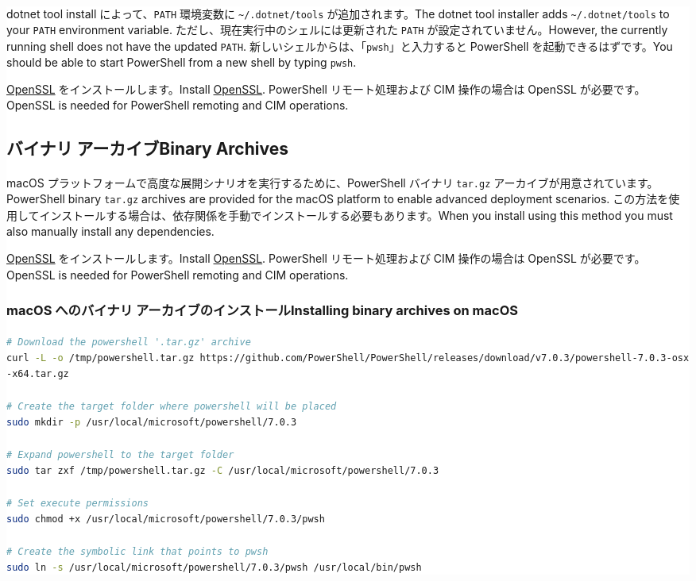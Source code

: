 <span data-ttu-id="72ae6-146">dotnet tool install によって、`PATH` 環境変数に `~/.dotnet/tools` が追加されます。</span><span class="sxs-lookup"><span data-stu-id="72ae6-146">The dotnet tool installer adds `~/.dotnet/tools` to your `PATH` environment variable.</span></span> <span data-ttu-id="72ae6-147">ただし、現在実行中のシェルには更新された `PATH` が設定されていません。</span><span class="sxs-lookup"><span data-stu-id="72ae6-147">However, the currently running shell does not have the updated `PATH`.</span></span> <span data-ttu-id="72ae6-148">新しいシェルからは、「`pwsh`」と入力すると PowerShell を起動できるはずです。</span><span class="sxs-lookup"><span data-stu-id="72ae6-148">You should be able to start PowerShell from a new shell by typing `pwsh`.</span></span>

<span data-ttu-id="72ae6-149">[OpenSSL](#installing-dependencies) をインストールします。</span><span class="sxs-lookup"><span data-stu-id="72ae6-149">Install [OpenSSL](#installing-dependencies).</span></span> <span data-ttu-id="72ae6-150">PowerShell リモート処理および CIM 操作の場合は OpenSSL が必要です。</span><span class="sxs-lookup"><span data-stu-id="72ae6-150">OpenSSL is needed for PowerShell remoting and CIM operations.</span></span>

## <a name="binary-archives"></a><span data-ttu-id="72ae6-151">バイナリ アーカイブ</span><span class="sxs-lookup"><span data-stu-id="72ae6-151">Binary Archives</span></span>

<span data-ttu-id="72ae6-152">macOS プラットフォームで高度な展開シナリオを実行するために、PowerShell バイナリ `tar.gz` アーカイブが用意されています。</span><span class="sxs-lookup"><span data-stu-id="72ae6-152">PowerShell binary `tar.gz` archives are provided for the macOS platform to enable advanced deployment scenarios.</span></span> <span data-ttu-id="72ae6-153">この方法を使用してインストールする場合は、依存関係を手動でインストールする必要もあります。</span><span class="sxs-lookup"><span data-stu-id="72ae6-153">When you install using this method you must also manually install any dependencies.</span></span>

<span data-ttu-id="72ae6-154">[OpenSSL](#installing-dependencies) をインストールします。</span><span class="sxs-lookup"><span data-stu-id="72ae6-154">Install [OpenSSL](#installing-dependencies).</span></span> <span data-ttu-id="72ae6-155">PowerShell リモート処理および CIM 操作の場合は OpenSSL が必要です。</span><span class="sxs-lookup"><span data-stu-id="72ae6-155">OpenSSL is needed for PowerShell remoting and CIM operations.</span></span>

### <a name="installing-binary-archives-on-macos"></a><span data-ttu-id="72ae6-156">macOS へのバイナリ アーカイブのインストール</span><span class="sxs-lookup"><span data-stu-id="72ae6-156">Installing binary archives on macOS</span></span>

```sh
# Download the powershell '.tar.gz' archive
curl -L -o /tmp/powershell.tar.gz https://github.com/PowerShell/PowerShell/releases/download/v7.0.3/powershell-7.0.3-osx-x64.tar.gz

# Create the target folder where powershell will be placed
sudo mkdir -p /usr/local/microsoft/powershell/7.0.3

# Expand powershell to the target folder
sudo tar zxf /tmp/powershell.tar.gz -C /usr/local/microsoft/powershell/7.0.3

# Set execute permissions
sudo chmod +x /usr/local/microsoft/powershell/7.0.3/pwsh

# Create the symbolic link that points to pwsh
sudo ln -s /usr/local/microsoft/powershell/7.0.3/pwsh /usr/local/bin/pwsh
```
